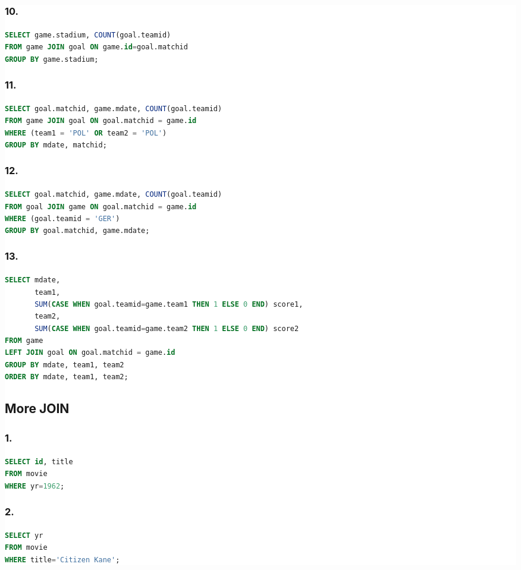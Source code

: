 ### 10.
```SQL
SELECT game.stadium, COUNT(goal.teamid)
FROM game JOIN goal ON game.id=goal.matchid
GROUP BY game.stadium;
```

### 11.
```SQL
SELECT goal.matchid, game.mdate, COUNT(goal.teamid)
FROM game JOIN goal ON goal.matchid = game.id 
WHERE (team1 = 'POL' OR team2 = 'POL')
GROUP BY mdate, matchid;
```

### 12.
```SQL
SELECT goal.matchid, game.mdate, COUNT(goal.teamid)
FROM goal JOIN game ON goal.matchid = game.id
WHERE (goal.teamid = 'GER')
GROUP BY goal.matchid, game.mdate;
```

### 13.
```SQL
SELECT mdate,
       team1,
       SUM(CASE WHEN goal.teamid=game.team1 THEN 1 ELSE 0 END) score1,
       team2,
       SUM(CASE WHEN goal.teamid=game.team2 THEN 1 ELSE 0 END) score2
FROM game 
LEFT JOIN goal ON goal.matchid = game.id
GROUP BY mdate, team1, team2
ORDER BY mdate, team1, team2;
```

## More JOIN
### 1.
```SQL
SELECT id, title
FROM movie
WHERE yr=1962;
```

### 2.
```SQL
SELECT yr
FROM movie
WHERE title='Citizen Kane';
```

